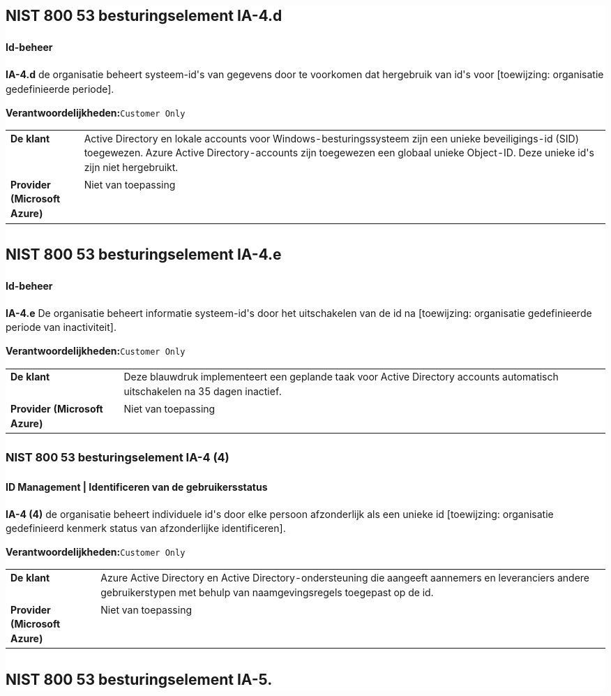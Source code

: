 
 ## <a name="nist-800-53-control-ia-4d"></a>NIST 800 53 besturingselement IA-4.d

#### <a name="identifier-management"></a>Id-beheer

**IA-4.d** de organisatie beheert systeem-id's van gegevens door te voorkomen dat hergebruik van id's voor [toewijzing: organisatie gedefinieerde periode].

**Verantwoordelijkheden:**`Customer Only`

|||
|---|---|
| **De klant** | Active Directory en lokale accounts voor Windows-besturingssysteem zijn een unieke beveiligings-id (SID) toegewezen. Azure Active Directory-accounts zijn toegewezen een globaal unieke Object-ID. Deze unieke id's zijn niet hergebruikt. |
| **Provider (Microsoft Azure)** | Niet van toepassing |


 ## <a name="nist-800-53-control-ia-4e"></a>NIST 800 53 besturingselement IA-4.e

#### <a name="identifier-management"></a>Id-beheer

**IA-4.e** De organisatie beheert informatie systeem-id's door het uitschakelen van de id na [toewijzing: organisatie gedefinieerde periode van inactiviteit].

**Verantwoordelijkheden:**`Customer Only`

|||
|---|---|
| **De klant** | Deze blauwdruk implementeert een geplande taak voor Active Directory accounts automatisch uitschakelen na 35 dagen inactief. |
| **Provider (Microsoft Azure)** | Niet van toepassing |


 ### <a name="nist-800-53-control-ia-4-4"></a>NIST 800 53 besturingselement IA-4 (4)

#### <a name="identifier-management--identify-user-status"></a>ID Management | Identificeren van de gebruikersstatus

**IA-4 (4)** de organisatie beheert individuele id's door elke persoon afzonderlijk als een unieke id [toewijzing: organisatie gedefinieerd kenmerk status van afzonderlijke identificeren].

**Verantwoordelijkheden:**`Customer Only`

|||
|---|---|
| **De klant** | Azure Active Directory en Active Directory-ondersteuning die aangeeft aannemers en leveranciers andere gebruikerstypen met behulp van naamgevingsregels toegepast op de id. |
| **Provider (Microsoft Azure)** | Niet van toepassing |


 ## <a name="nist-800-53-control-ia-5a"></a>NIST 800 53 besturingselement IA-5.
